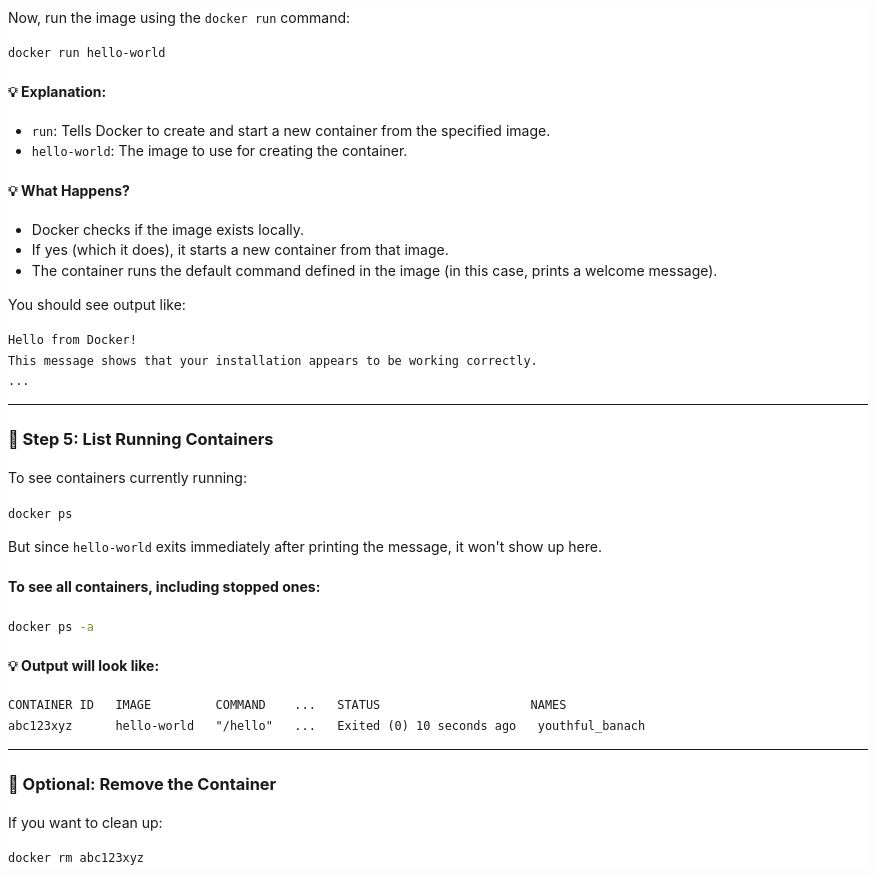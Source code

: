 Now, run the image using the `docker run` command:

```bash
docker run hello-world
```

#### 💡 Explanation:

- `run`: Tells Docker to create and start a new container from the specified image.
- `hello-world`: The image to use for creating the container.

#### 💡 What Happens?

- Docker checks if the image exists locally.
- If yes (which it does), it starts a new container from that image.
- The container runs the default command defined in the image (in this case, prints a welcome message).

You should see output like:

```
Hello from Docker!
This message shows that your installation appears to be working correctly.
...
```

---

### 🔹 Step 5: List Running Containers

To see containers currently running:

```bash
docker ps
```

But since `hello-world` exits immediately after printing the message, it won't show up here.

#### To see **all containers**, including stopped ones:

```bash
docker ps -a
```

#### 💡 Output will look like:

```
CONTAINER ID   IMAGE         COMMAND    ...   STATUS                     NAMES
abc123xyz      hello-world   "/hello"   ...   Exited (0) 10 seconds ago   youthful_banach
```

---

### 🔹 Optional: Remove the Container

If you want to clean up:

```bash
docker rm abc123xyz
```
